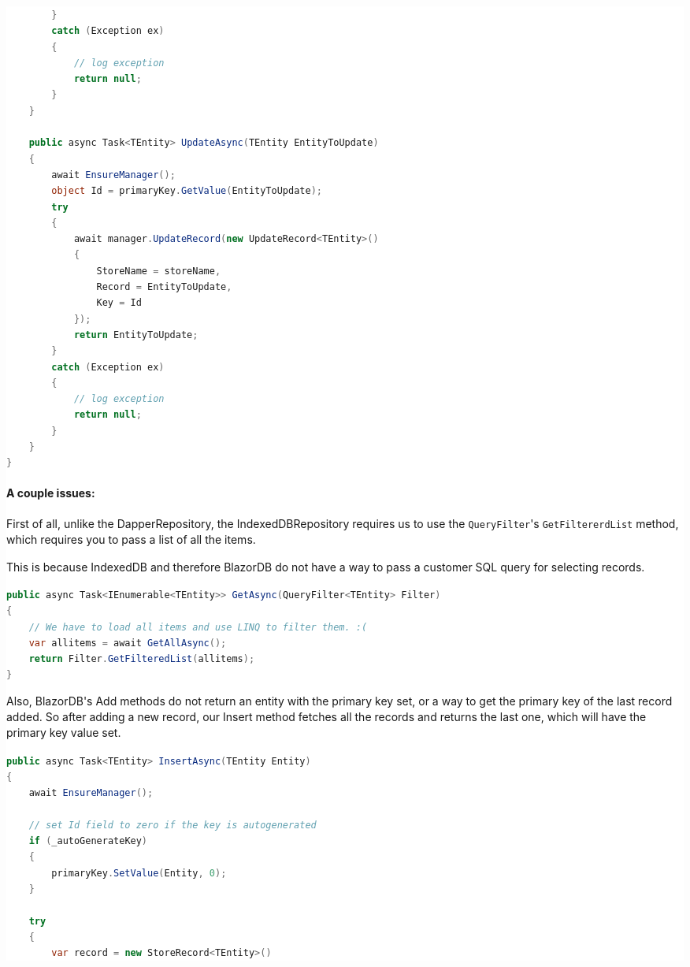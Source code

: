 ```c#
        }
        catch (Exception ex)
        {
            // log exception
            return null;
        }
    }

    public async Task<TEntity> UpdateAsync(TEntity EntityToUpdate)
    {
        await EnsureManager();
        object Id = primaryKey.GetValue(EntityToUpdate);
        try
        {
            await manager.UpdateRecord(new UpdateRecord<TEntity>()
            {
                StoreName = storeName,
                Record = EntityToUpdate,
                Key = Id
            });
            return EntityToUpdate;
        }
        catch (Exception ex)
        {
            // log exception
            return null;
        }
    }
}
```

#### A couple issues:

First of all, unlike the DapperRepository, the IndexedDBRepository requires us to use the `QueryFilter`'s `GetFiltererdList` method, which requires you to pass a list of all the items. 

This is because IndexedDB and therefore BlazorDB do not have a way to pass a customer SQL query for selecting records.

```c#
public async Task<IEnumerable<TEntity>> GetAsync(QueryFilter<TEntity> Filter)
{
    // We have to load all items and use LINQ to filter them. :(
    var allitems = await GetAllAsync();
    return Filter.GetFilteredList(allitems);
}
```

Also, BlazorDB's Add methods do not return an entity with the primary key set, or a way to get the primary key of the last record added. So after adding a new record, our Insert method fetches all the records and returns the last one, which will have the primary key value set.

```c#
public async Task<TEntity> InsertAsync(TEntity Entity)
{
    await EnsureManager();

    // set Id field to zero if the key is autogenerated
    if (_autoGenerateKey)
    {
        primaryKey.SetValue(Entity, 0);
    }

    try
    {
        var record = new StoreRecord<TEntity>()
```